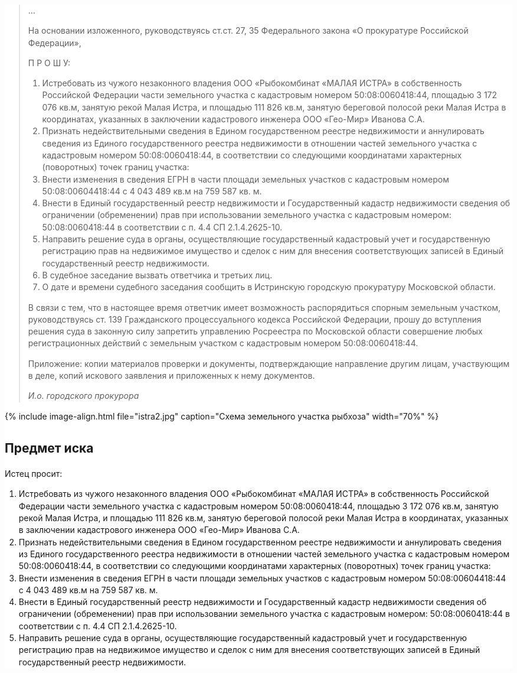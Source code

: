 > …
>
> На основании изложенного, руководствуясь ст.ст. 27, 35 Федерального закона «О прокуратуре Российской Федерации»,
>
> П Р О Ш У:
>
> 1. Истребовать из чужого незаконного владения ООО «Рыбокомбинат «МАЛАЯ ИСТРА» в собственность Российской Федерации части земельного участка с кадастровым номером 50:08:0060418:44, площадью 3 172 076 кв.м, занятую рекой Малая Истра, и площадью 111 826 кв.м, занятую береговой полосой реки Малая Истра в координатах, указанных в заключении кадастрового инженера ООО «Гео-Мир» Иванова С.А.
> 2. Признать недействительными сведения в Едином государственном реестре недвижимости и аннулировать сведения из Единого государственного реестра недвижимости в отношении частей земельного участка с кадастровым номером 50:08:0060418:44, в соответствии со следующими координатами характерных (поворотных) точек границ участка:
> 3. Внести изменения в сведения ЕГРН в части площади земельных участков с кадастровым номером 50:08:00604418:44 с 4 043 489 кв.м на 759 587 кв. м.
> 4. Внести в Единый государственный реестр недвижимости и Государственный кадастр недвижимости сведения об ограничении (обременении) прав при использовании земельного участка с кадастровым номером: 50:08:0060418:44 в соответствии с п. 4.4 СП 2.1.4.2625-10.
> 5. Направить решение суда в органы, осуществляющие государственный кадастровый учет и государственную регистрацию прав на недвижимое имущество и сделок с ним для внесения соответствующих записей в Единый государственный реестр недвижимости.
> 6. В судебное заседание вызвать ответчика и третьих лиц.
> 7. О дате и времени судебного заседания сообщить в Истринскую городскую прокуратуру Московской области.
>
> В связи с тем, что в настоящее время ответчик имеет возможность распорядиться спорным земельным участком, руководствуясь ст. 139 Гражданского процессуального кодекса Российской Федерации, прошу до вступления решения суда в законную силу запретить управлению Росреестра по Московской области совершение любых регистрационных действий с земельным участком с кадастровым номером 50:08:0060418:44.
>
> Приложение: копии материалов проверки и документы, подтверждающие направление другим лицам, участвующим в деле, копий искового заявления и приложенных к нему документов.
>
> *И.о. городского прокурора* 

{% include image-align.html file="istra2.jpg" caption="Схема земельного участка рыбхоза" width="70%" %}

## Предмет иска

Истец просит:

1. Истребовать из чужого незаконного владения ООО «Рыбокомбинат «МАЛАЯ ИСТРА» в собственность Российской Федерации части земельного участка с кадастровым номером 50:08:0060418:44, площадью 3 172 076 кв.м, занятую рекой Малая Истра, и площадью 111 826 кв.м, занятую береговой полосой реки Малая Истра в координатах, указанных в заключении кадастрового инженера ООО «Гео-Мир» Иванова С.А.
2. Признать недействительными сведения в Едином государственном реестре недвижимости и аннулировать сведения из Единого государственного реестра недвижимости в отношении частей земельного участка с кадастровым номером 50:08:0060418:44, в соответствии со следующими координатами характерных (поворотных) точек границ участка:
3. Внести изменения в сведения ЕГРН в части площади земельных участков с кадастровым номером 50:08:00604418:44 с 4 043 489 кв.м на 759 587 кв. м.
4. Внести в Единый государственный реестр недвижимости и Государственный кадастр недвижимости сведения об ограничении (обременении) прав при использовании земельного участка с кадастровым номером: 50:08:0060418:44 в соответствии с п. 4.4 СП 2.1.4.2625-10.
5. Направить решение суда в органы, осуществляющие государственный кадастровый учет и государственную регистрацию прав на недвижимое имущество и сделок с ним для внесения соответствующих записей в Единый государственный реестр недвижимости.
